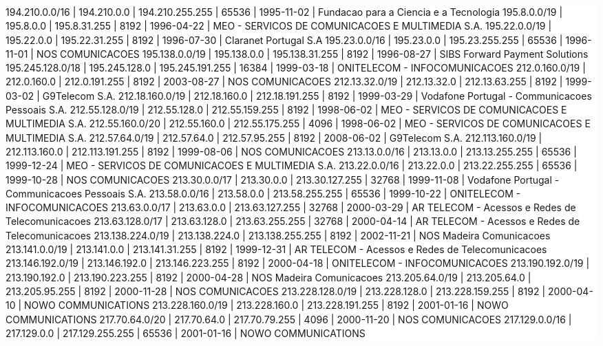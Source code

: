 194.210.0.0/16     | 194.210.0.0     | 194.210.255.255 | 65536      | 1995-11-02  | Fundacao para a Ciencia e a Tecnologia
195.8.0.0/19       | 195.8.0.0       | 195.8.31.255    | 8192       | 1996-04-22  | MEO - SERVICOS DE COMUNICACOES E MULTIMEDIA S.A.
195.22.0.0/19      | 195.22.0.0      | 195.22.31.255   | 8192       | 1996-07-30  | Claranet Portugal S.A
195.23.0.0/16      | 195.23.0.0      | 195.23.255.255  | 65536      | 1996-11-01  | NOS COMUNICACOES
195.138.0.0/19     | 195.138.0.0     | 195.138.31.255  | 8192       | 1996-08-27  | SIBS Forward Payment Solutions
195.245.128.0/18   | 195.245.128.0   | 195.245.191.255 | 16384      | 1999-03-18  | ONITELECOM - INFOCOMUNICACOES
212.0.160.0/19     | 212.0.160.0     | 212.0.191.255   | 8192       | 2003-08-27  | NOS COMUNICACOES
212.13.32.0/19     | 212.13.32.0     | 212.13.63.255   | 8192       | 1999-03-02  | G9Telecom S.A.
212.18.160.0/19    | 212.18.160.0    | 212.18.191.255  | 8192       | 1999-03-29  | Vodafone Portugal - Communicacoes Pessoais S.A.
212.55.128.0/19    | 212.55.128.0    | 212.55.159.255  | 8192       | 1998-06-02  | MEO - SERVICOS DE COMUNICACOES E MULTIMEDIA S.A.
212.55.160.0/20    | 212.55.160.0    | 212.55.175.255  | 4096       | 1998-06-02  | MEO - SERVICOS DE COMUNICACOES E MULTIMEDIA S.A.
212.57.64.0/19     | 212.57.64.0     | 212.57.95.255   | 8192       | 2008-06-02  | G9Telecom S.A.
212.113.160.0/19   | 212.113.160.0   | 212.113.191.255 | 8192       | 1999-08-06  | NOS COMUNICACOES
213.13.0.0/16      | 213.13.0.0      | 213.13.255.255  | 65536      | 1999-12-24  | MEO - SERVICOS DE COMUNICACOES E MULTIMEDIA S.A.
213.22.0.0/16      | 213.22.0.0      | 213.22.255.255  | 65536      | 1999-10-28  | NOS COMUNICACOES
213.30.0.0/17      | 213.30.0.0      | 213.30.127.255  | 32768      | 1999-11-08  | Vodafone Portugal - Communicacoes Pessoais S.A.
213.58.0.0/16      | 213.58.0.0      | 213.58.255.255  | 65536      | 1999-10-22  | ONITELECOM - INFOCOMUNICACOES
213.63.0.0/17      | 213.63.0.0      | 213.63.127.255  | 32768      | 2000-03-29  | AR TELECOM - Acessos e Redes de Telecomunicacoes
213.63.128.0/17    | 213.63.128.0    | 213.63.255.255  | 32768      | 2000-04-14  | AR TELECOM - Acessos e Redes de Telecomunicacoes
213.138.224.0/19   | 213.138.224.0   | 213.138.255.255 | 8192       | 2002-11-21  | NOS Madeira Comunicacoes
213.141.0.0/19     | 213.141.0.0     | 213.141.31.255  | 8192       | 1999-12-31  | AR TELECOM - Acessos e Redes de Telecomunicacoes
213.146.192.0/19   | 213.146.192.0   | 213.146.223.255 | 8192       | 2000-04-18  | ONITELECOM - INFOCOMUNICACOES
213.190.192.0/19   | 213.190.192.0   | 213.190.223.255 | 8192       | 2000-04-28  | NOS Madeira Comunicacoes
213.205.64.0/19    | 213.205.64.0    | 213.205.95.255  | 8192       | 2000-11-28  | NOS COMUNICACOES
213.228.128.0/19   | 213.228.128.0   | 213.228.159.255 | 8192       | 2000-04-10  | NOWO COMMUNICATIONS
213.228.160.0/19   | 213.228.160.0   | 213.228.191.255 | 8192       | 2001-01-16  | NOWO COMMUNICATIONS
217.70.64.0/20     | 217.70.64.0     | 217.70.79.255   | 4096       | 2000-11-20  | NOS COMUNICACOES
217.129.0.0/16     | 217.129.0.0     | 217.129.255.255 | 65536      | 2001-01-16  | NOWO COMMUNICATIONS
